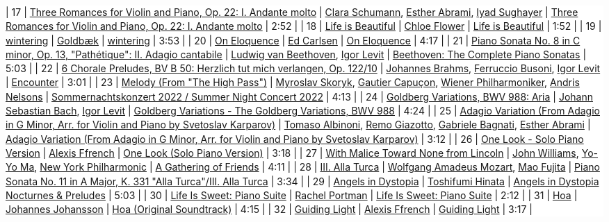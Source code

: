 | 17 | [Three Romances for Violin and Piano, Op\. 22: I\. Andante molto](https://open.spotify.com/track/76Dnq6tk34o2Z4IqFA8aua) | [Clara Schumann](https://open.spotify.com/artist/2yzaWNFV3cxmcRZtwtr5WC), [Esther Abrami](https://open.spotify.com/artist/5zCkKfOMcIx8ISU53JBPng), [Iyad Sughayer](https://open.spotify.com/artist/3a56daV566X5srjmKNdj98) | [Three Romances for Violin and Piano, Op\. 22: I\. Andante molto](https://open.spotify.com/album/4rKDjIGqnj9SxUmmCFf8SN) | 2:52 |
| 18 | [Life is Beautiful](https://open.spotify.com/track/5sNyj7X5LJc1rLRBtn5PCo) | [Chloe Flower](https://open.spotify.com/artist/1COAEcXEhWarbbgcz44KmJ) | [Life is Beautiful](https://open.spotify.com/album/1yT7imlowaZoYt3SqJG1lh) | 1:52 |
| 19 | [wintering](https://open.spotify.com/track/1MhLfAiBnkL52Ym0FUq3Kd) | [Goldbæk](https://open.spotify.com/artist/2CxGH13O1qZqOnfxsvF4qO) | [wintering](https://open.spotify.com/album/47Z3h7x2mkk2Z87J5OjNPR) | 3:53 |
| 20 | [On Eloquence](https://open.spotify.com/track/7DEhPnnzuzUbyufT7JIGnO) | [Ed Carlsen](https://open.spotify.com/artist/0yW0kiRsK5MYhgICpQhbaG) | [On Eloquence](https://open.spotify.com/album/2pIL2VrceWTy3tyZhsX6UA) | 4:17 |
| 21 | [Piano Sonata No\. 8 in C minor, Op\. 13, "Pathétique": II\. Adagio cantabile](https://open.spotify.com/track/3jeQSllNtDd0N8Ut3xbDCP) | [Ludwig van Beethoven](https://open.spotify.com/artist/2wOqMjp9TyABvtHdOSOTUS), [Igor Levit](https://open.spotify.com/artist/0japPUWMmW3gxqjSB1VEVL) | [Beethoven: The Complete Piano Sonatas](https://open.spotify.com/album/014wV6KWcsn01SiYIYVJeg) | 5:03 |
| 22 | [6 Chorale Preludes, BV B 50: Herzlich tut mich verlangen, Op\. 122/10](https://open.spotify.com/track/0Ck1w9drSHl9NrWV9diIXv) | [Johannes Brahms](https://open.spotify.com/artist/5wTAi7QkpP6kp8a54lmTOq), [Ferruccio Busoni](https://open.spotify.com/artist/7xH3VOMwOjnqGu7NERNUx1), [Igor Levit](https://open.spotify.com/artist/0japPUWMmW3gxqjSB1VEVL) | [Encounter](https://open.spotify.com/album/1Deu0jSVqpCLj6QtUn5f6a) | 3:01 |
| 23 | [Melody \(From "The High Pass"\)](https://open.spotify.com/track/4ardRW8M2tfhjH6H6rbUCm) | [Myroslav Skoryk](https://open.spotify.com/artist/1MLWQLhum0jJlL7WHEB628), [Gautier Capuçon](https://open.spotify.com/artist/57ziOSBD3x0PhVbl7MXTgI), [Wiener Philharmoniker](https://open.spotify.com/artist/003f4bk13c6Q3gAUXv7dGJ), [Andris Nelsons](https://open.spotify.com/artist/6fkV4LaygxybcMjo4cJLrI) | [Sommernachtskonzert 2022 / Summer Night Concert 2022](https://open.spotify.com/album/62PsYJP4YpwvAFNkilF8BM) | 4:13 |
| 24 | [Goldberg Variations, BWV 988: Aria](https://open.spotify.com/track/4FddKCeFq1J6ALw9ZZ2P8U) | [Johann Sebastian Bach](https://open.spotify.com/artist/5aIqB5nVVvmFsvSdExz408), [Igor Levit](https://open.spotify.com/artist/0japPUWMmW3gxqjSB1VEVL) | [Goldberg Variations \- The Goldberg Variations, BWV 988](https://open.spotify.com/album/2qLOFrKy9CJjjQHfaDgw1R) | 4:24 |
| 25 | [Adagio Variation \(From Adagio in G Minor, Arr\. for Violin and Piano by Svetoslav Karparov\)](https://open.spotify.com/track/3F6X1sIi94oXy7uOlZjapb) | [Tomaso Albinoni](https://open.spotify.com/artist/17OArJzEhRR3OmhtGcnfBq), [Remo Giazotto](https://open.spotify.com/artist/2XVw29JYdo8C5MfteMnCqL), [Gabriele Bagnati](https://open.spotify.com/artist/0OG7Jsxh29ESIeAHlElBOj), [Esther Abrami](https://open.spotify.com/artist/5zCkKfOMcIx8ISU53JBPng) | [Adagio Variation \(From Adagio in G Minor, Arr\. for Violin and Piano by Svetoslav Karparov\)](https://open.spotify.com/album/0Nh2QA6p4cGydD4VTSZuQa) | 3:12 |
| 26 | [One Look \- Solo Piano Version](https://open.spotify.com/track/7jooXsI76dcqjmcU9QV8K7) | [Alexis Ffrench](https://open.spotify.com/artist/58R31AvN8JMHM7xkNpVLjX) | [One Look \(Solo Piano Version\)](https://open.spotify.com/album/05Mf7iiPdcr8UH5URzCUfC) | 3:18 |
| 27 | [With Malice Toward None from Lincoln](https://open.spotify.com/track/09cHzQXZ4VfcNnPzWsJrEa) | [John Williams](https://open.spotify.com/artist/3dRfiJ2650SZu6GbydcHNb), [Yo\-Yo Ma](https://open.spotify.com/artist/5Dl3HXZjG6ZOWT5cV375lk), [New York Philharmonic](https://open.spotify.com/artist/3gacryguGmpmCvgPGt2CBI) | [A Gathering of Friends](https://open.spotify.com/album/2nViVruycbqZi2ck8pWGZa) | 4:11 |
| 28 | [III\. Alla Turca](https://open.spotify.com/track/4HNgLWadeKr6YsMTkT8Ygx) | [Wolfgang Amadeus Mozart](https://open.spotify.com/artist/4NJhFmfw43RLBLjQvxDuRS), [Mao Fujita](https://open.spotify.com/artist/1jN4Xmeo6upsAer2hRZhrl) | [Piano Sonata No\. 11 in A Major, K\. 331 "Alla Turca"/III\. Alla Turca](https://open.spotify.com/album/2a5RmdKfvLO1nl8H8mAbYO) | 3:34 |
| 29 | [Angels in Dystopia](https://open.spotify.com/track/6nwpUOeFXdihQBsmphWTFJ) | [Toshifumi Hinata](https://open.spotify.com/artist/08tfDO4dSrwxax35a3HIMC) | [Angels in Dystopia Nocturnes & Preludes](https://open.spotify.com/album/7IjI6SvFhVJI2ExQLStbAt) | 5:03 |
| 30 | [Life Is Sweet: Piano Suite](https://open.spotify.com/track/5OSak8KknXkq5EJNAEYFId) | [Rachel Portman](https://open.spotify.com/artist/1joFZGTRER78nUsWtgHCHR) | [Life Is Sweet: Piano Suite](https://open.spotify.com/album/1QUd5R6puarrdRqS2I63Q4) | 2:12 |
| 31 | [Hoa](https://open.spotify.com/track/50g8ovmtcpwYvG6BEyVST4) | [Johannes Johansson](https://open.spotify.com/artist/7u7VohKLwXLckuyYejvmff) | [Hoa \(Original Soundtrack\)](https://open.spotify.com/album/7gd72w6wdutX9soiomGFat) | 4:15 |
| 32 | [Guiding Light](https://open.spotify.com/track/6DsGXu4Hii9LyNPLexGCwU) | [Alexis Ffrench](https://open.spotify.com/artist/58R31AvN8JMHM7xkNpVLjX) | [Guiding Light](https://open.spotify.com/album/1OsTAPPpJmkQh8uyeZJRfa) | 3:17 |